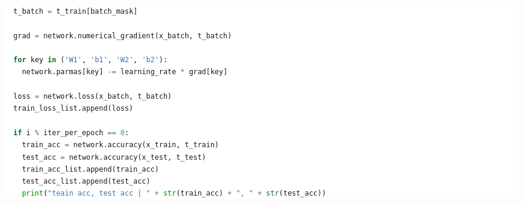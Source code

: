 ```python
  t_batch = t_train[batch_mask]
  
  grad = network.numerical_gradient(x_batch, t_batch)
  
  for key in ('W1', 'b1', 'W2', 'b2'):
    network.parmas[key] -= learning_rate * grad[key]
    
  loss = network.loss(x_batch, t_batch)
  train_loss_list.append(loss)
  
  if i % iter_per_epoch == 0:
    train_acc = network.accuracy(x_train, t_train)
    test_acc = network.accuracy(x_test, t_test)
    train_acc_list.append(train_acc)
    test_acc_list.append(test_acc)
    print("teain acc, test acc | " + str(train_acc) + ", " + str(test_acc))
```

